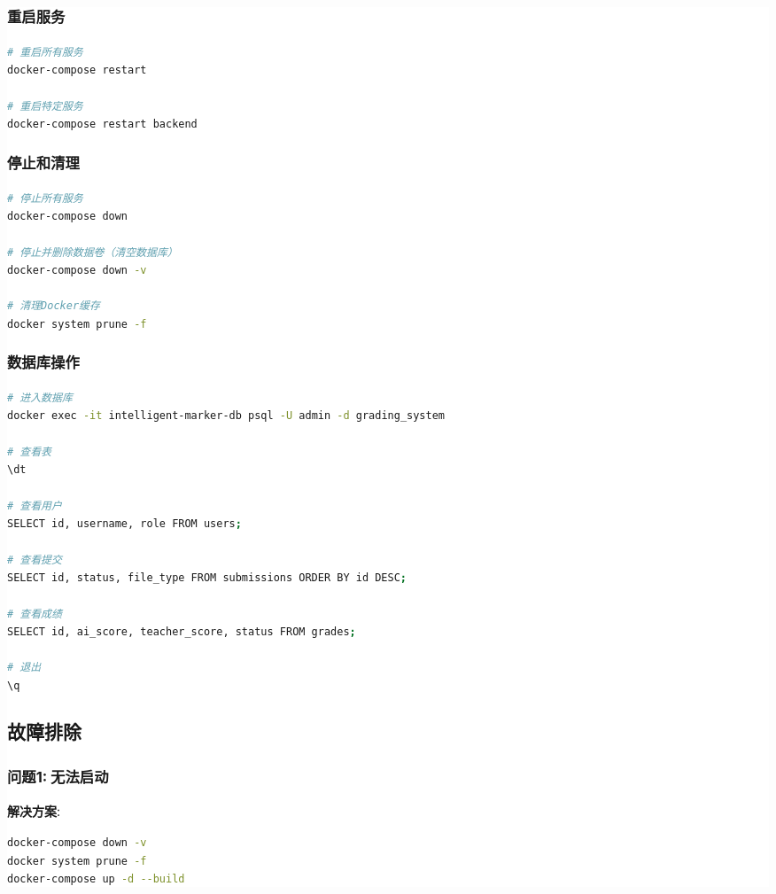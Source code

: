 ### 重启服务

```bash
# 重启所有服务
docker-compose restart

# 重启特定服务
docker-compose restart backend
```

### 停止和清理

```bash
# 停止所有服务
docker-compose down

# 停止并删除数据卷（清空数据库）
docker-compose down -v

# 清理Docker缓存
docker system prune -f
```

### 数据库操作

```bash
# 进入数据库
docker exec -it intelligent-marker-db psql -U admin -d grading_system

# 查看表
\dt

# 查看用户
SELECT id, username, role FROM users;

# 查看提交
SELECT id, status, file_type FROM submissions ORDER BY id DESC;

# 查看成绩
SELECT id, ai_score, teacher_score, status FROM grades;

# 退出
\q
```

## 故障排除

### 问题1: 无法启动

**解决方案**:
```bash
docker-compose down -v
docker system prune -f
docker-compose up -d --build
```
